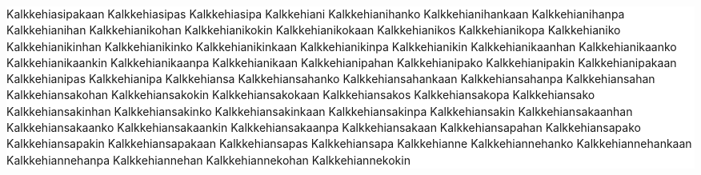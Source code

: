 Kalkkehiasipakaan
Kalkkehiasipas
Kalkkehiasipa
Kalkkehiani
Kalkkehianihanko
Kalkkehianihankaan
Kalkkehianihanpa
Kalkkehianihan
Kalkkehianikohan
Kalkkehianikokin
Kalkkehianikokaan
Kalkkehianikos
Kalkkehianikopa
Kalkkehianiko
Kalkkehianikinhan
Kalkkehianikinko
Kalkkehianikinkaan
Kalkkehianikinpa
Kalkkehianikin
Kalkkehianikaanhan
Kalkkehianikaanko
Kalkkehianikaankin
Kalkkehianikaanpa
Kalkkehianikaan
Kalkkehianipahan
Kalkkehianipako
Kalkkehianipakin
Kalkkehianipakaan
Kalkkehianipas
Kalkkehianipa
Kalkkehiansa
Kalkkehiansahanko
Kalkkehiansahankaan
Kalkkehiansahanpa
Kalkkehiansahan
Kalkkehiansakohan
Kalkkehiansakokin
Kalkkehiansakokaan
Kalkkehiansakos
Kalkkehiansakopa
Kalkkehiansako
Kalkkehiansakinhan
Kalkkehiansakinko
Kalkkehiansakinkaan
Kalkkehiansakinpa
Kalkkehiansakin
Kalkkehiansakaanhan
Kalkkehiansakaanko
Kalkkehiansakaankin
Kalkkehiansakaanpa
Kalkkehiansakaan
Kalkkehiansapahan
Kalkkehiansapako
Kalkkehiansapakin
Kalkkehiansapakaan
Kalkkehiansapas
Kalkkehiansapa
Kalkkehianne
Kalkkehiannehanko
Kalkkehiannehankaan
Kalkkehiannehanpa
Kalkkehiannehan
Kalkkehiannekohan
Kalkkehiannekokin